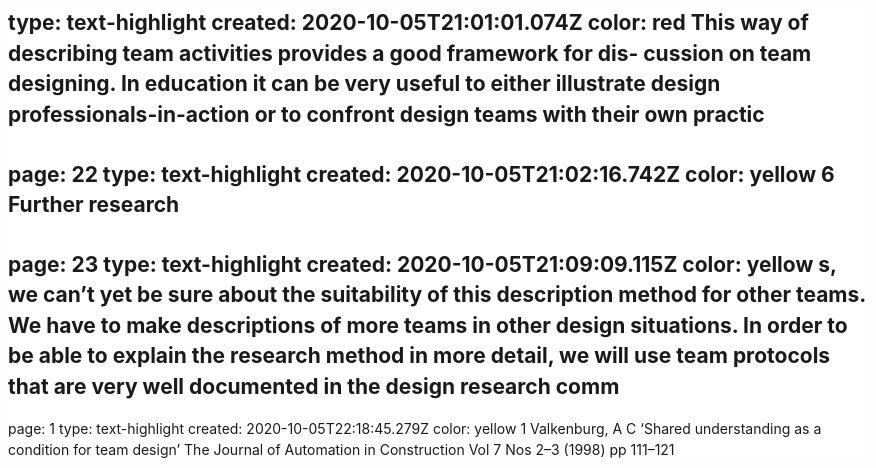 type: text-highlight
created: 2020-10-05T21:01:01.074Z
color: red
This way of describing team activities provides a good framework for dis-
cussion  on  team  designing.  In  education  it  can  be  very  useful  to  either
illustrate  design  professionals-in-action  or  to  confront  design  teams  with
their own practic
---
page: 22
type: text-highlight
created: 2020-10-05T21:02:16.742Z
color: yellow
6
Further research
---
page: 23
type: text-highlight
created: 2020-10-05T21:09:09.115Z
color: yellow
s, we can’t yet be sure
about the suitability of this description  method for other teams. We have
to make descriptions of more teams in other design situations. In order to
be  able  to  explain  the  research  method  in  more  detail,  we  will  use  team
protocols that are very well documented in the design research comm
---
page: 1
type: text-highlight
created: 2020-10-05T22:18:45.279Z
color: yellow
1
Valkenburg,   A   C ‘Shared
understanding as a condition for
team   design’
The   Journal   of
Automation in Construction
Vol 7
Nos 2–3 (1998) pp 111–121
